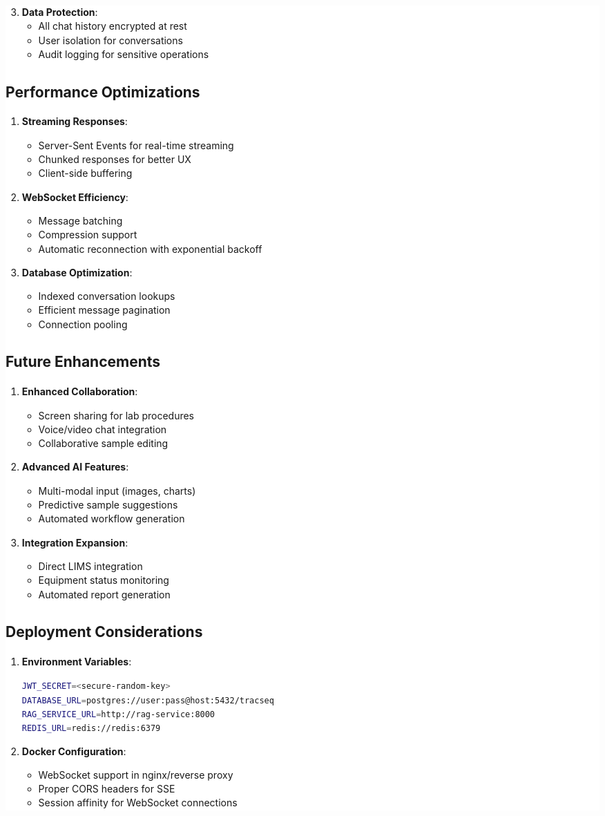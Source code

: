3. **Data Protection**:
   - All chat history encrypted at rest
   - User isolation for conversations
   - Audit logging for sensitive operations

## Performance Optimizations

1. **Streaming Responses**:
   - Server-Sent Events for real-time streaming
   - Chunked responses for better UX
   - Client-side buffering

2. **WebSocket Efficiency**:
   - Message batching
   - Compression support
   - Automatic reconnection with exponential backoff

3. **Database Optimization**:
   - Indexed conversation lookups
   - Efficient message pagination
   - Connection pooling

## Future Enhancements

1. **Enhanced Collaboration**:
   - Screen sharing for lab procedures
   - Voice/video chat integration
   - Collaborative sample editing

2. **Advanced AI Features**:
   - Multi-modal input (images, charts)
   - Predictive sample suggestions
   - Automated workflow generation

3. **Integration Expansion**:
   - Direct LIMS integration
   - Equipment status monitoring
   - Automated report generation

## Deployment Considerations

1. **Environment Variables**:
   ```bash
   JWT_SECRET=<secure-random-key>
   DATABASE_URL=postgres://user:pass@host:5432/tracseq
   RAG_SERVICE_URL=http://rag-service:8000
   REDIS_URL=redis://redis:6379
   ```

2. **Docker Configuration**:
   - WebSocket support in nginx/reverse proxy
   - Proper CORS headers for SSE
   - Session affinity for WebSocket connections
